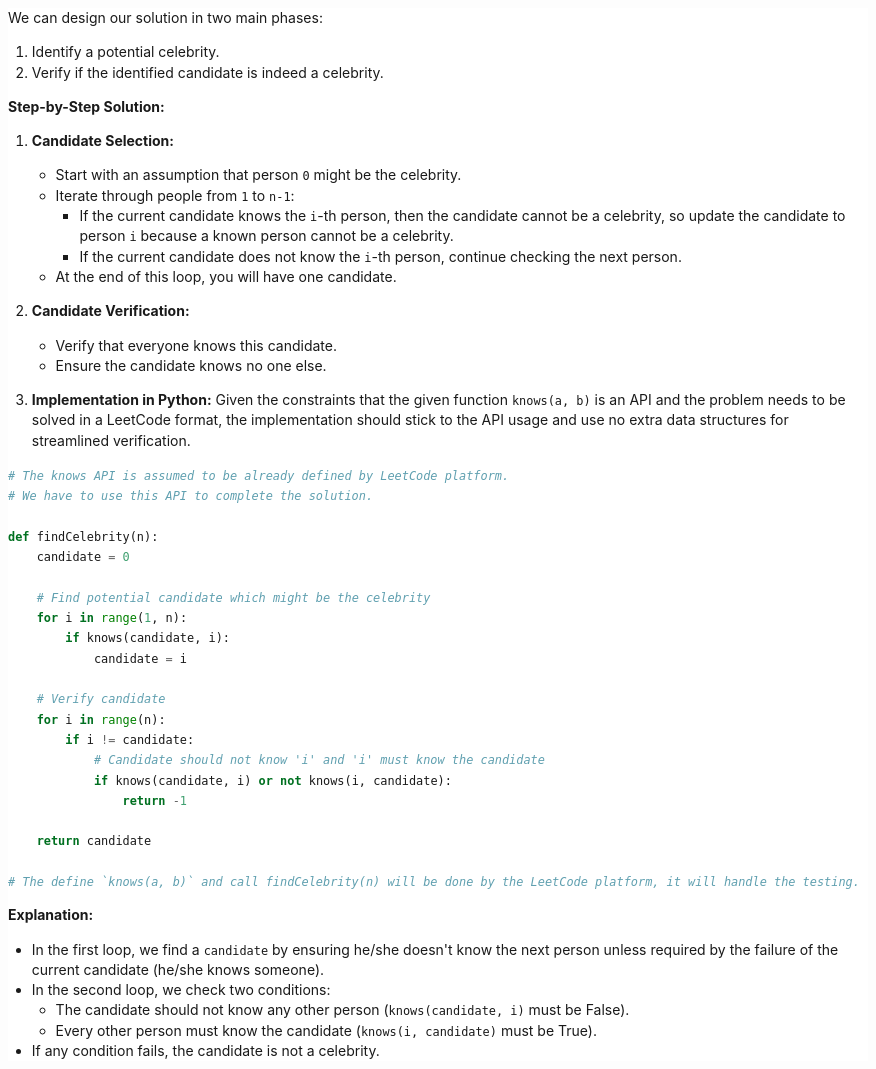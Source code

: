 We can design our solution in two main phases:
1. Identify a potential celebrity.
2. Verify if the identified candidate is indeed a celebrity.

**Step-by-Step Solution:**

1. **Candidate Selection:**
    - Start with an assumption that person `0` might be the celebrity.
    - Iterate through people from `1` to `n-1`:
        - If the current candidate knows the `i`-th person, then the candidate cannot be a celebrity, so update the candidate to person `i` because a known person cannot be a celebrity.
        - If the current candidate does not know the `i`-th person, continue checking the next person.
    - At the end of this loop, you will have one candidate.

2. **Candidate Verification:**
    - Verify that everyone knows this candidate.
    - Ensure the candidate knows no one else.

3. **Implementation in Python:**
Given the constraints that the given function `knows(a, b)` is an API and the problem needs to be solved in a LeetCode format, the implementation should stick to the API usage and use no extra data structures for streamlined verification.



```python
# The knows API is assumed to be already defined by LeetCode platform.
# We have to use this API to complete the solution.

def findCelebrity(n):
    candidate = 0
    
    # Find potential candidate which might be the celebrity
    for i in range(1, n):
        if knows(candidate, i):
            candidate = i
    
    # Verify candidate
    for i in range(n):
        if i != candidate:
            # Candidate should not know 'i' and 'i' must know the candidate
            if knows(candidate, i) or not knows(i, candidate):
                return -1
    
    return candidate

# The define `knows(a, b)` and call findCelebrity(n) will be done by the LeetCode platform, it will handle the testing.

```

**Explanation:**
- In the first loop, we find a `candidate` by ensuring he/she doesn't know the next person unless required by the failure of the current candidate (he/she knows someone).
- In the second loop, we check two conditions:
  - The candidate should not know any other person (`knows(candidate, i)` must be False).
  - Every other person must know the candidate (`knows(i, candidate)` must be True).
- If any condition fails, the candidate is not a celebrity.
